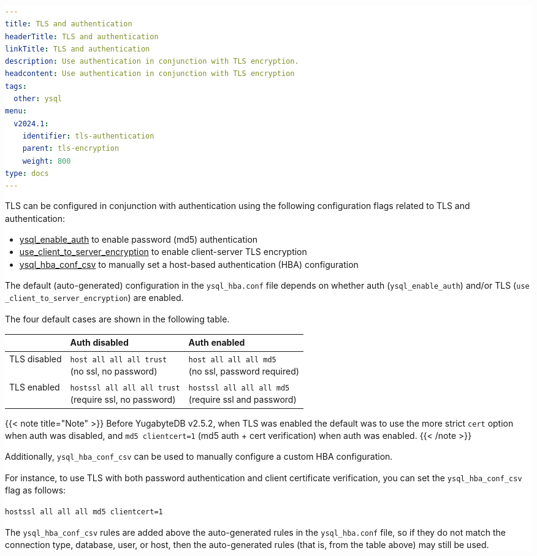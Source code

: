 ```yaml
---
title: TLS and authentication
headerTitle: TLS and authentication
linkTitle: TLS and authentication
description: Use authentication in conjunction with TLS encryption.
headcontent: Use authentication in conjunction with TLS encryption
tags:
  other: ysql
menu:
  v2024.1:
    identifier: tls-authentication
    parent: tls-encryption
    weight: 800
type: docs
---
```


TLS can be configured in conjunction with authentication using the following configuration flags related to TLS and authentication:

* [ysql_enable_auth](../../authentication/password-authentication/) to enable password (md5) authentication
* [use_client_to_server_encryption](../server-to-server/) to enable client-server TLS encryption
* [ysql_hba_conf_csv](../../authentication/host-based-authentication/) to manually set a host-based authentication (HBA) configuration

The default (auto-generated) configuration in the `ysql_hba.conf` file depends on whether auth (`ysql_enable_auth`) and/or TLS (`use_client_to_server_encryption`) are enabled.

The four default cases are shown in the following table.

| | Auth disabled | Auth enabled |
| :--- | :--- | :--- |
| TLS disabled | `host all all all trust`</br>(no ssl, no password) | `host all all all md5`</br>(no ssl, password required) |
| TLS enabled | `hostssl all all all trust`</br>(require ssl, no password) | `hostssl all all all md5`</br>(require ssl and password) |

{{< note title="Note" >}}
Before YugabyteDB v2.5.2, when TLS was enabled the default was to use the more strict `cert` option when auth was disabled, and `md5 clientcert=1` (md5 auth + cert verification) when auth was enabled.
{{< /note >}}

Additionally, `ysql_hba_conf_csv` can be used to manually configure a custom HBA configuration.

For instance, to use TLS with both password authentication and client certificate verification, you can set the `ysql_hba_conf_csv` flag as follows:

```sh
hostssl all all all md5 clientcert=1
```

The `ysql_hba_conf_csv` rules are added above the auto-generated rules in the `ysql_hba.conf` file, so if they do not match the connection type, database, user, or host, then the auto-generated rules (that is, from the table above) may still be used.

